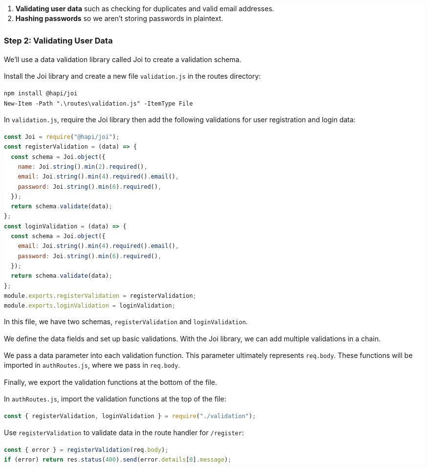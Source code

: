 1. **Validating user data** such as checking for duplicates and valid email addresses.
2. **Hashing passwords** so we aren’t storing passwords in plaintext.

### Step 2: Validating User Data

We’ll use a data validation library called Joi to create a validation schema.

Install the Joi library and create a new file `validation.js` in the routes directory:

```shell
npm install @hapi/joi
New-Item -Path ".\routes\validation.js" -ItemType File
```

In `validation.js`, require the Joi library then add the following validations for user registration and login data:

```javascript
const Joi = require("@hapi/joi");
const registerValidation = (data) => {
  const schema = Joi.object({
    name: Joi.string().min(2).required(),
    email: Joi.string().min(4).required().email(),
    password: Joi.string().min(6).required(),
  });
  return schema.validate(data);
};
const loginValidation = (data) => {
  const schema = Joi.object({
    email: Joi.string().min(4).required().email(),
    password: Joi.string().min(6).required(),
  });
  return schema.validate(data);
};
module.exports.registerValidation = registerValidation;
module.exports.loginValidation = loginValidation;
```

In this file, we have two schemas, `registerValidation` and `loginValidation`.

We define the data fields and set up basic validations. With the Joi library, we can add multiple validations in a chain.

We pass a data parameter into each validation function. This parameter ultimately represents `req.body`. These functions will be imported in `authRoutes.js`, where we pass in `req.body`.

Finally, we export the validation functions at the bottom of the file.

In `authRoutes.js`, import the validation functions at the top of the file:

```javascript
const { registerValidation, loginValidation } = require("./validation");
```

Use `registerValidation` to validate data in the route handler for `/register`:

```javascript
const { error } = registerValidation(req.body);
if (error) return res.status(400).send(error.details[0].message);
```
